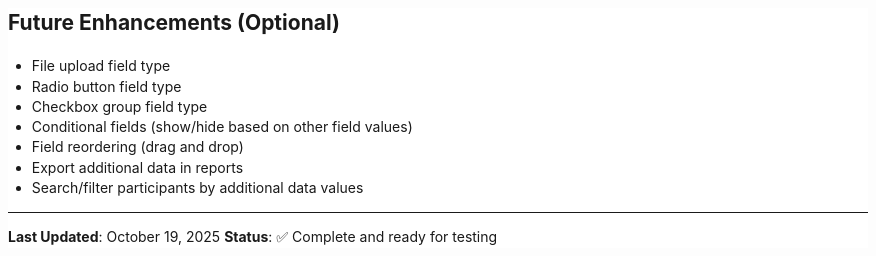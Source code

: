 ## Future Enhancements (Optional)

- File upload field type
- Radio button field type
- Checkbox group field type
- Conditional fields (show/hide based on other field values)
- Field reordering (drag and drop)
- Export additional data in reports
- Search/filter participants by additional data values

---

**Last Updated**: October 19, 2025
**Status**: ✅ Complete and ready for testing
